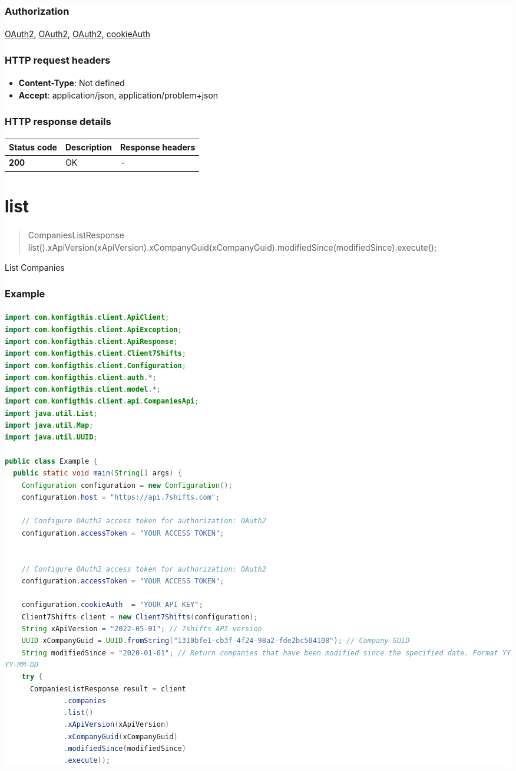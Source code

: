 ### Authorization

[OAuth2](../README.md#OAuth2), [OAuth2](../README.md#OAuth2), [OAuth2](../README.md#OAuth2), [cookieAuth](../README.md#cookieAuth)

### HTTP request headers

 - **Content-Type**: Not defined
 - **Accept**: application/json, application/problem+json

### HTTP response details
| Status code | Description | Response headers |
|-------------|-------------|------------------|
| **200** | OK |  -  |

<a name="list"></a>
# **list**
> CompaniesListResponse list().xApiVersion(xApiVersion).xCompanyGuid(xCompanyGuid).modifiedSince(modifiedSince).execute();

List Companies

### Example
```java
import com.konfigthis.client.ApiClient;
import com.konfigthis.client.ApiException;
import com.konfigthis.client.ApiResponse;
import com.konfigthis.client.Client7Shifts;
import com.konfigthis.client.Configuration;
import com.konfigthis.client.auth.*;
import com.konfigthis.client.model.*;
import com.konfigthis.client.api.CompaniesApi;
import java.util.List;
import java.util.Map;
import java.util.UUID;

public class Example {
  public static void main(String[] args) {
    Configuration configuration = new Configuration();
    configuration.host = "https://api.7shifts.com";
    
    // Configure OAuth2 access token for authorization: OAuth2
    configuration.accessToken = "YOUR ACCESS TOKEN";
    
    
    // Configure OAuth2 access token for authorization: OAuth2
    configuration.accessToken = "YOUR ACCESS TOKEN";
    
    configuration.cookieAuth  = "YOUR API KEY";
    Client7Shifts client = new Client7Shifts(configuration);
    String xApiVersion = "2022-05-01"; // 7shifts API version
    UUID xCompanyGuid = UUID.fromString("1310bfe1-cb3f-4f24-98a2-fde2bc504108"); // Company GUID
    String modifiedSince = "2020-01-01"; // Return companies that have been modified since the specified date. Format YYYY-MM-DD
    try {
      CompaniesListResponse result = client
              .companies
              .list()
              .xApiVersion(xApiVersion)
              .xCompanyGuid(xCompanyGuid)
              .modifiedSince(modifiedSince)
              .execute();
```